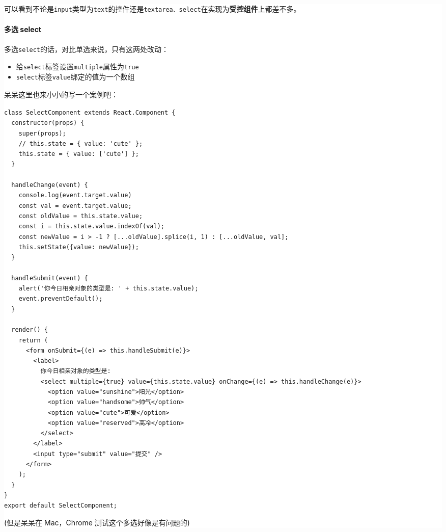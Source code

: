 可以看到不论是`input`类型为`text`的控件还是`textarea、select`在实现为**受控组件**上都差不多。

#### 多选 select

多选`select`的话，对比单选来说，只有这两处改动：

*   给`select`标签设置`multiple`属性为`true`
*   `select`标签`value`绑定的值为一个数组

呆呆这里也来小小的写一个案例吧：

```
class SelectComponent extends React.Component {
  constructor(props) {
    super(props);
    // this.state = { value: 'cute' };
    this.state = { value: ['cute'] };
  }

  handleChange(event) {
    console.log(event.target.value)
    const val = event.target.value;
    const oldValue = this.state.value;
    const i = this.state.value.indexOf(val);
    const newValue = i > -1 ? [...oldValue].splice(i, 1) : [...oldValue, val];
    this.setState({value: newValue});
  }

  handleSubmit(event) {
    alert('你今日相亲对象的类型是: ' + this.state.value);
    event.preventDefault();
  }

  render() {
    return (
      <form onSubmit={(e) => this.handleSubmit(e)}>
        <label>
          你今日相亲对象的类型是:
          <select multiple={true} value={this.state.value} onChange={(e) => this.handleChange(e)}>
            <option value="sunshine">阳光</option>
            <option value="handsome">帅气</option>
            <option value="cute">可爱</option>
            <option value="reserved">高冷</option>
          </select>
        </label>
        <input type="submit" value="提交" />
      </form>
    );
  }
}
export default SelectComponent;
```

(但是呆呆在 Mac，Chrome 测试这个多选好像是有问题的)
